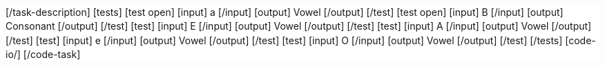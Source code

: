 [/task-description]
[tests]
[test open]
[input]
a
[/input]
[output]
Vowel
[/output]
[/test]
[test open]
[input]
B
[/input]
[output]
Consonant
[/output]
[/test]
[test]
[input]
E
[/input]
[output]
Vowel
[/output]
[/test]
[test]
[input]
A
[/input]
[output]
Vowel
[/output]
[/test]
[test]
[input]
e
[/input]
[output]
Vowel
[/output]
[/test]
[test]
[input]
O
[/input]
[output]
Vowel
[/output]
[/test]
[/tests]
[code-io/]
[/code-task]
